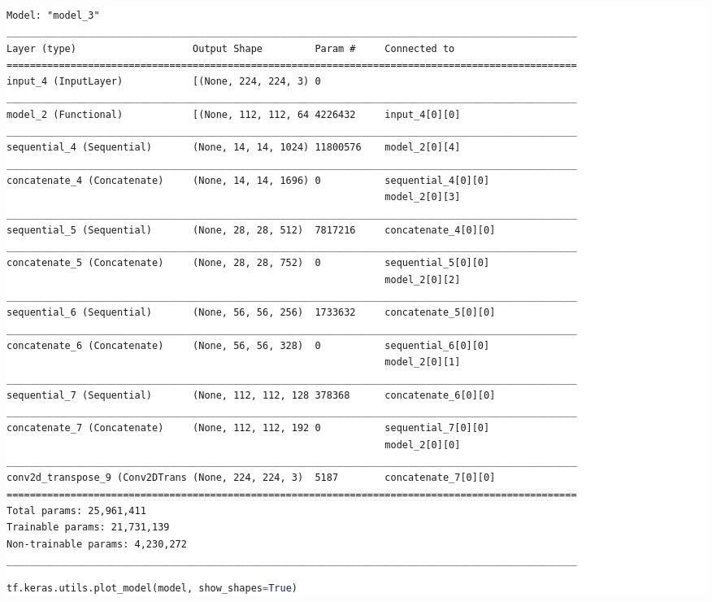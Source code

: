     Model: "model_3"
    __________________________________________________________________________________________________
    Layer (type)                    Output Shape         Param #     Connected to                     
    ==================================================================================================
    input_4 (InputLayer)            [(None, 224, 224, 3) 0                                            
    __________________________________________________________________________________________________
    model_2 (Functional)            [(None, 112, 112, 64 4226432     input_4[0][0]                    
    __________________________________________________________________________________________________
    sequential_4 (Sequential)       (None, 14, 14, 1024) 11800576    model_2[0][4]                    
    __________________________________________________________________________________________________
    concatenate_4 (Concatenate)     (None, 14, 14, 1696) 0           sequential_4[0][0]               
                                                                     model_2[0][3]                    
    __________________________________________________________________________________________________
    sequential_5 (Sequential)       (None, 28, 28, 512)  7817216     concatenate_4[0][0]              
    __________________________________________________________________________________________________
    concatenate_5 (Concatenate)     (None, 28, 28, 752)  0           sequential_5[0][0]               
                                                                     model_2[0][2]                    
    __________________________________________________________________________________________________
    sequential_6 (Sequential)       (None, 56, 56, 256)  1733632     concatenate_5[0][0]              
    __________________________________________________________________________________________________
    concatenate_6 (Concatenate)     (None, 56, 56, 328)  0           sequential_6[0][0]               
                                                                     model_2[0][1]                    
    __________________________________________________________________________________________________
    sequential_7 (Sequential)       (None, 112, 112, 128 378368      concatenate_6[0][0]              
    __________________________________________________________________________________________________
    concatenate_7 (Concatenate)     (None, 112, 112, 192 0           sequential_7[0][0]               
                                                                     model_2[0][0]                    
    __________________________________________________________________________________________________
    conv2d_transpose_9 (Conv2DTrans (None, 224, 224, 3)  5187        concatenate_7[0][0]              
    ==================================================================================================
    Total params: 25,961,411
    Trainable params: 21,731,139
    Non-trainable params: 4,230,272
    __________________________________________________________________________________________________
    


```python
tf.keras.utils.plot_model(model, show_shapes=True)
```



